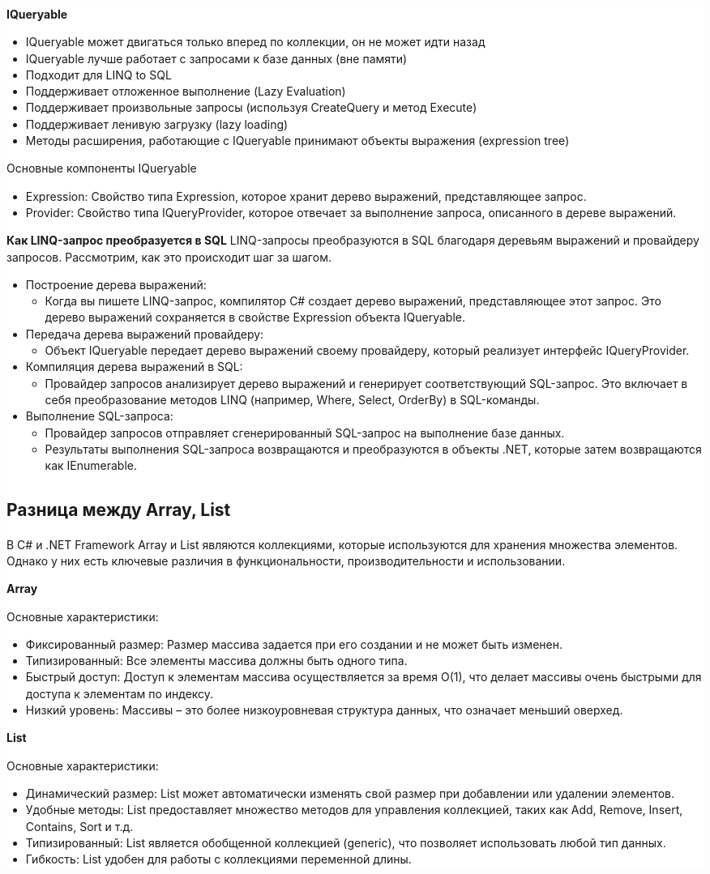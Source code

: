 **IQueryable**

- IQueryable может двигаться только вперед по коллекции, он не может идти назад
- IQueryable лучше работает с запросами к базе данных (вне памяти)
- Подходит для LINQ to SQL
- Поддерживает отложенное выполнение (Lazy Evaluation)
- Поддерживает произвольные запросы (используя CreateQuery и метод Execute)
- Поддерживает ленивую загрузку (lazy loading)
- Методы расширения, работающие с IQueryable принимают объекты выражения (expression tree)

Основные компоненты IQueryable<T>
- Expression: Свойство типа Expression, которое хранит дерево выражений, представляющее запрос.
- Provider: Свойство типа IQueryProvider, которое отвечает за выполнение запроса, описанного в дереве выражений.

**Как LINQ-запрос преобразуется в SQL**
LINQ-запросы преобразуются в SQL благодаря деревьям выражений и провайдеру запросов. Рассмотрим, как это происходит шаг за шагом.

- Построение дерева выражений:
  - Когда вы пишете LINQ-запрос, компилятор C# создает дерево выражений, представляющее этот запрос. Это дерево выражений сохраняется в свойстве Expression объекта IQueryable<T>.
- Передача дерева выражений провайдеру:
  - Объект IQueryable<T> передает дерево выражений своему провайдеру, который реализует интерфейс IQueryProvider.
- Компиляция дерева выражений в SQL:
  - Провайдер запросов анализирует дерево выражений и генерирует соответствующий SQL-запрос. Это включает в себя преобразование методов LINQ (например, Where, Select, OrderBy) в SQL-команды.
- Выполнение SQL-запроса:
  - Провайдер запросов отправляет сгенерированный SQL-запрос на выполнение базе данных.
  - Результаты выполнения SQL-запроса возвращаются и преобразуются в объекты .NET, которые затем возвращаются как IEnumerable<T>.

## Разница между Array, List

В C# и .NET Framework Array и List являются коллекциями, которые используются для хранения множества элементов. Однако у них есть ключевые различия в функциональности, производительности и использовании.

**Array**

Основные характеристики:
- Фиксированный размер: Размер массива задается при его создании и не может быть изменен.
- Типизированный: Все элементы массива должны быть одного типа.
- Быстрый доступ: Доступ к элементам массива осуществляется за время O(1), что делает массивы очень быстрыми для доступа к элементам по индексу.
- Низкий уровень: Массивы – это более низкоуровневая структура данных, что означает меньший оверхед.

**List**

Основные характеристики:
- Динамический размер: List<T> может автоматически изменять свой размер при добавлении или удалении элементов.
- Удобные методы: List<T> предоставляет множество методов для управления коллекцией, таких как Add, Remove, Insert, Contains, Sort и т.д.
- Типизированный: List<T> является обобщенной коллекцией (generic), что позволяет использовать любой тип данных.
- Гибкость: List<T> удобен для работы с коллекциями переменной длины.
  